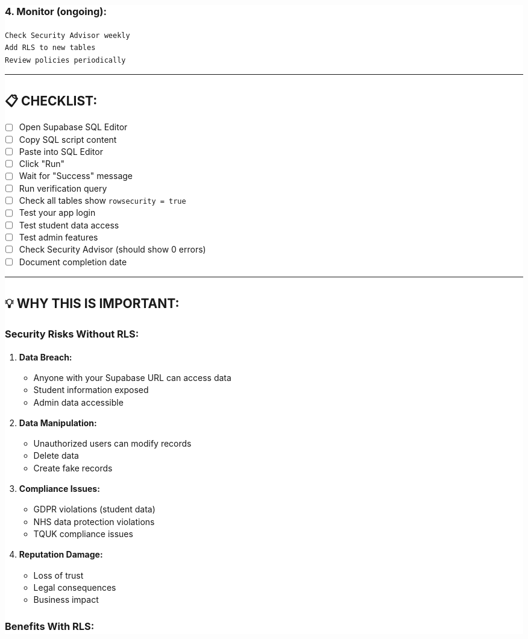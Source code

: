 ### **4. Monitor (ongoing):**
```
Check Security Advisor weekly
Add RLS to new tables
Review policies periodically
```

---

## 📋 **CHECKLIST:**

- [ ] Open Supabase SQL Editor
- [ ] Copy SQL script content
- [ ] Paste into SQL Editor
- [ ] Click "Run"
- [ ] Wait for "Success" message
- [ ] Run verification query
- [ ] Check all tables show `rowsecurity = true`
- [ ] Test your app login
- [ ] Test student data access
- [ ] Test admin features
- [ ] Check Security Advisor (should show 0 errors)
- [ ] Document completion date

---

## 💡 **WHY THIS IS IMPORTANT:**

### **Security Risks Without RLS:**

1. **Data Breach:**
   - Anyone with your Supabase URL can access data
   - Student information exposed
   - Admin data accessible

2. **Data Manipulation:**
   - Unauthorized users can modify records
   - Delete data
   - Create fake records

3. **Compliance Issues:**
   - GDPR violations (student data)
   - NHS data protection violations
   - TQUK compliance issues

4. **Reputation Damage:**
   - Loss of trust
   - Legal consequences
   - Business impact

### **Benefits With RLS:**
